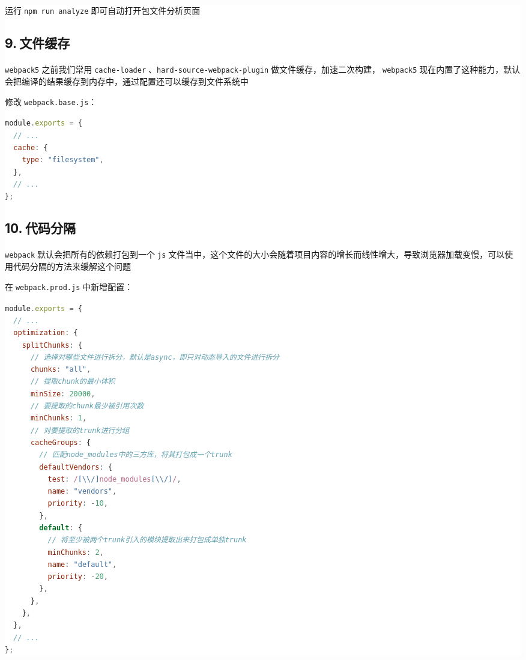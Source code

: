 运行 `npm run analyze` 即可自动打开包文件分析页面

## 9. 文件缓存

`webpack5` 之前我们常用 `cache-loader` 、`hard-source-webpack-plugin` 做文件缓存，加速二次构建， `webpack5` 现在内置了这种能力，默认会把编译的结果缓存到内存中，通过配置还可以缓存到文件系统中

修改 `webpack.base.js`：

```js
module.exports = {
  // ...
  cache: {
    type: "filesystem",
  },
  // ...
};
```

## 10. 代码分隔

`webpack` 默认会把所有的依赖打包到一个 `js` 文件当中，这个文件的大小会随着项目内容的增长而线性增大，导致浏览器加载变慢，可以使用代码分隔的方法来缓解这个问题

在 `webpack.prod.js` 中新增配置：

```js
module.exports = {
  // ...
  optimization: {
    splitChunks: {
      // 选择对哪些文件进行拆分，默认是async，即只对动态导入的文件进行拆分
      chunks: "all",
      // 提取chunk的最小体积
      minSize: 20000,
      // 要提取的chunk最少被引用次数
      minChunks: 1,
      // 对要提取的trunk进行分组
      cacheGroups: {
        // 匹配node_modules中的三方库，将其打包成一个trunk
        defaultVendors: {
          test: /[\\/]node_modules[\\/]/,
          name: "vendors",
          priority: -10,
        },
        default: {
          // 将至少被两个trunk引入的模块提取出来打包成单独trunk
          minChunks: 2,
          name: "default",
          priority: -20,
        },
      },
    },
  },
  // ...
};
```
